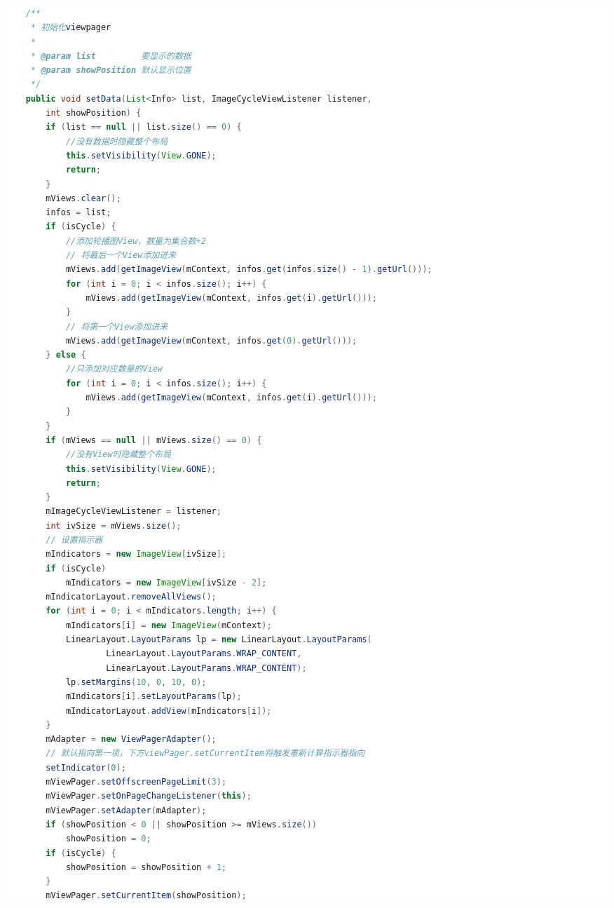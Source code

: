 ```java
    /**
     * 初始化viewpager
     *
     * @param list         要显示的数据
     * @param showPosition 默认显示位置
     */
    public void setData(List<Info> list, ImageCycleViewListener listener, 
        int showPosition) {
        if (list == null || list.size() == 0) {
            //没有数据时隐藏整个布局
            this.setVisibility(View.GONE);
            return;
        }
        mViews.clear();
        infos = list;
        if (isCycle) {
            //添加轮播图View，数量为集合数+2
            // 将最后一个View添加进来
            mViews.add(getImageView(mContext, infos.get(infos.size() - 1).getUrl()));
            for (int i = 0; i < infos.size(); i++) {
                mViews.add(getImageView(mContext, infos.get(i).getUrl()));
            }
            // 将第一个View添加进来
            mViews.add(getImageView(mContext, infos.get(0).getUrl()));
        } else {
            //只添加对应数量的View
            for (int i = 0; i < infos.size(); i++) {
                mViews.add(getImageView(mContext, infos.get(i).getUrl()));
            }
        }
        if (mViews == null || mViews.size() == 0) {
            //没有View时隐藏整个布局
            this.setVisibility(View.GONE);
            return;
        }
        mImageCycleViewListener = listener;
        int ivSize = mViews.size();
        // 设置指示器
        mIndicators = new ImageView[ivSize];
        if (isCycle)
            mIndicators = new ImageView[ivSize - 2];
        mIndicatorLayout.removeAllViews();
        for (int i = 0; i < mIndicators.length; i++) {
            mIndicators[i] = new ImageView(mContext);
            LinearLayout.LayoutParams lp = new LinearLayout.LayoutParams(
                    LinearLayout.LayoutParams.WRAP_CONTENT, 
                    LinearLayout.LayoutParams.WRAP_CONTENT);
            lp.setMargins(10, 0, 10, 0);
            mIndicators[i].setLayoutParams(lp);
            mIndicatorLayout.addView(mIndicators[i]);
        }
        mAdapter = new ViewPagerAdapter();
        // 默认指向第一项，下方viewPager.setCurrentItem将触发重新计算指示器指向
        setIndicator(0);
        mViewPager.setOffscreenPageLimit(3);
        mViewPager.setOnPageChangeListener(this);
        mViewPager.setAdapter(mAdapter);
        if (showPosition < 0 || showPosition >= mViews.size())
            showPosition = 0;
        if (isCycle) {
            showPosition = showPosition + 1;
        }
        mViewPager.setCurrentItem(showPosition);
```